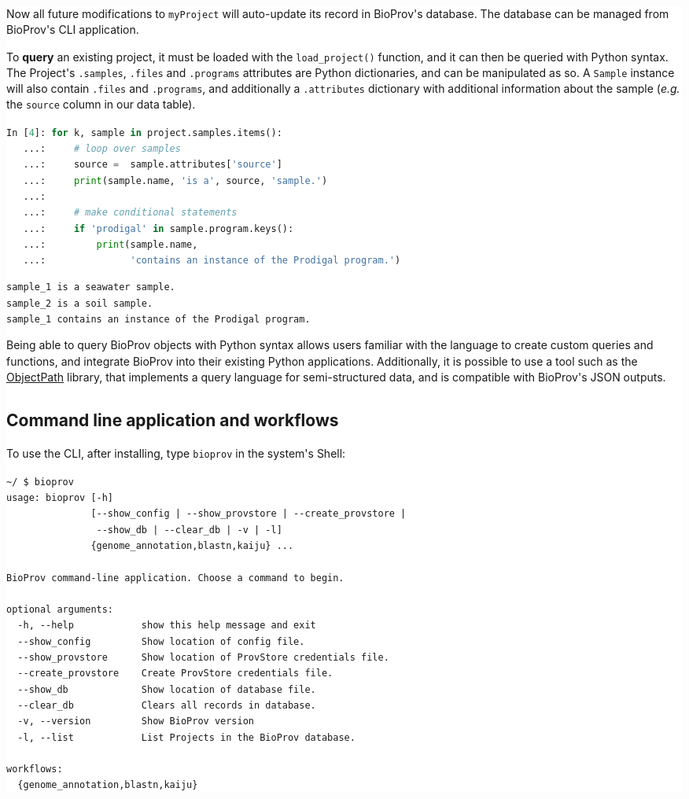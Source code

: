 Now all future modifications to `myProject` will auto-update its record in BioProv's database. 
The database can be managed from BioProv's CLI application.

To **query** an existing project, it must be loaded with the `load_project()` function, and it can then be queried
with Python syntax. The Project's `.samples`, `.files` and `.programs` attributes are Python dictionaries, and can be
manipulated as so. A `Sample` instance will also contain `.files` and `.programs`, and additionally a `.attributes`
dictionary with additional information about the sample (*e.g.* the `source` column in our data table).

```python
In [4]: for k, sample in project.samples.items():
   ...:     # loop over samples
   ...:     source =  sample.attributes['source']
   ...:     print(sample.name, 'is a', source, 'sample.')
   ...:
   ...:     # make conditional statements
   ...:     if 'prodigal' in sample.program.keys():
   ...:         print(sample.name,
   ...:               'contains an instance of the Prodigal program.')
```
```
sample_1 is a seawater sample.
sample_2 is a soil sample.
sample_1 contains an instance of the Prodigal program.
```

Being able to query BioProv objects with Python syntax allows users familiar with the language to create custom queries
and functions, and integrate BioProv into their existing Python applications. Additionally, it is possible to use a tool
such as the [ObjectPath](http://objectpath.org/) library, that implements a query language for semi-structured data, and
is compatible with BioProv's JSON outputs.

## Command line application and workflows

To use the CLI, after installing, type `bioprov` in the system's Shell:

```shell
~/ $ bioprov
usage: bioprov [-h]
               [--show_config | --show_provstore | --create_provstore |
                --show_db | --clear_db | -v | -l]
               {genome_annotation,blastn,kaiju} ...

BioProv command-line application. Choose a command to begin.

optional arguments:
  -h, --help            show this help message and exit
  --show_config         Show location of config file.
  --show_provstore      Show location of ProvStore credentials file.
  --create_provstore    Create ProvStore credentials file.
  --show_db             Show location of database file.
  --clear_db            Clears all records in database.
  -v, --version         Show BioProv version
  -l, --list            List Projects in the BioProv database.

workflows:
  {genome_annotation,blastn,kaiju}
```
